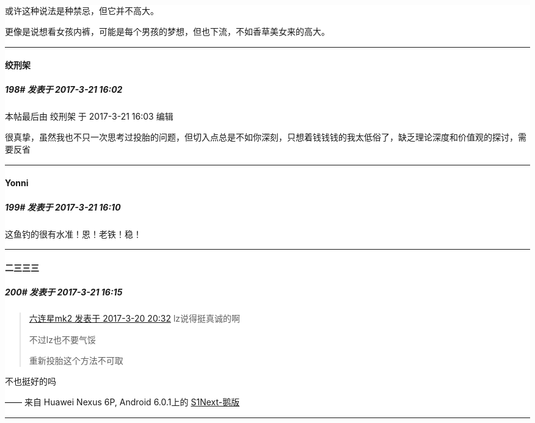 
或许这种说法是种禁忌，但它并不高大。

更像是说想看女孩内裤，可能是每个男孩的梦想，但也下流，不如香草美女来的高大。







*****

####  绞刑架  
##### 198#       发表于 2017-3-21 16:02



 本帖最后由 绞刑架 于 2017-3-21 16:03 编辑 

很真挚，虽然我也不只一次思考过投胎的问题，但切入点总是不如你深刻，只想着钱钱钱的我太低俗了，缺乏理论深度和价值观的探讨，需要反省







*****

####  Yonni  
##### 199#       发表于 2017-3-21 16:10




这鱼钓的很有水准！恩！老铁！稳！







*****

####  二三三三  
##### 200#       发表于 2017-3-21 16:15



<blockquote><a href="httphttps://bbs.saraba1st.com/2b/forum.php?mod=redirect&amp;goto=findpost&amp;pid=35482540&amp;ptid=1485838" target="_blank">六连星mk2 发表于 2017-3-20 20:32</a>
lz说得挺真诚的啊

不过lz也不要气馁

重新投胎这个方法不可取</blockquote>
不也挺好的吗

—— 来自 Huawei Nexus 6P, Android 6.0.1上的 [S1Next-鹅版](http://www.coolapk.com/apk/me.ykrank.s1next)







*****
